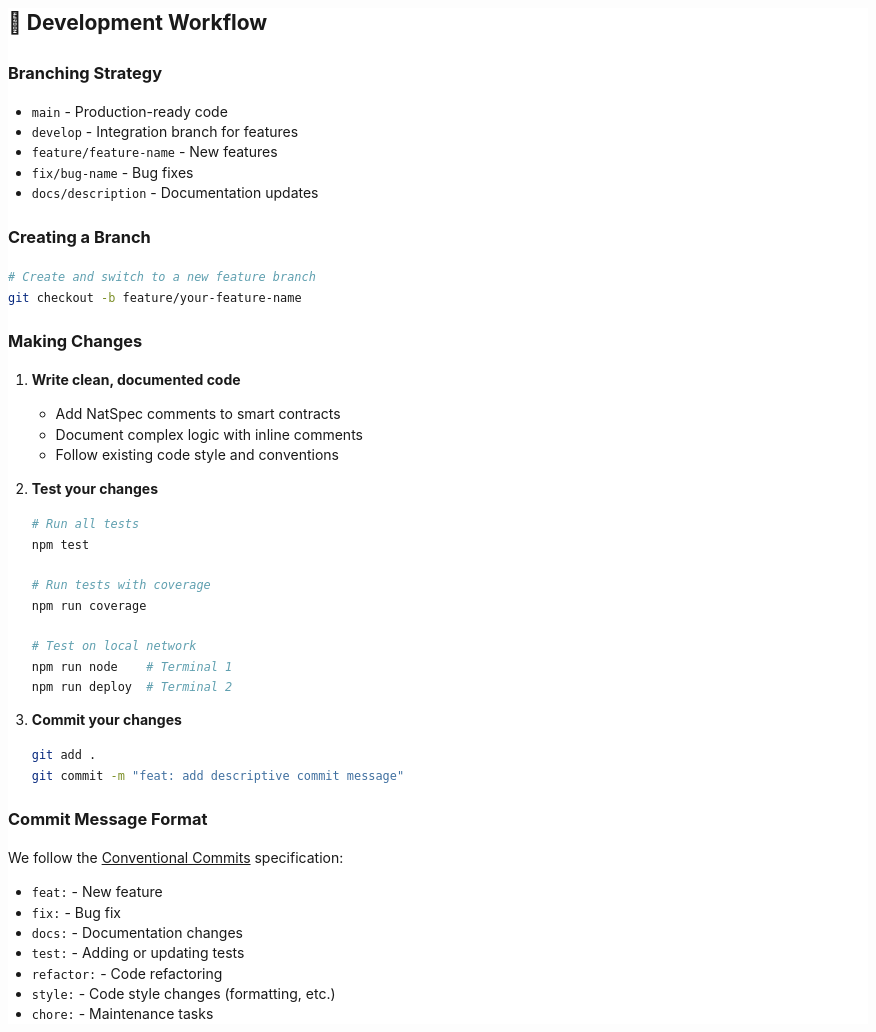## 📝 Development Workflow

### Branching Strategy

- `main` - Production-ready code
- `develop` - Integration branch for features
- `feature/feature-name` - New features
- `fix/bug-name` - Bug fixes
- `docs/description` - Documentation updates

### Creating a Branch

```bash
# Create and switch to a new feature branch
git checkout -b feature/your-feature-name
```

### Making Changes

1. **Write clean, documented code**
   - Add NatSpec comments to smart contracts
   - Document complex logic with inline comments
   - Follow existing code style and conventions

2. **Test your changes**
   ```bash
   # Run all tests
   npm test
   
   # Run tests with coverage
   npm run coverage
   
   # Test on local network
   npm run node    # Terminal 1
   npm run deploy  # Terminal 2
   ```

3. **Commit your changes**
   ```bash
   git add .
   git commit -m "feat: add descriptive commit message"
   ```

### Commit Message Format

We follow the [Conventional Commits](https://www.conventionalcommits.org/) specification:

- `feat:` - New feature
- `fix:` - Bug fix
- `docs:` - Documentation changes
- `test:` - Adding or updating tests
- `refactor:` - Code refactoring
- `style:` - Code style changes (formatting, etc.)
- `chore:` - Maintenance tasks
